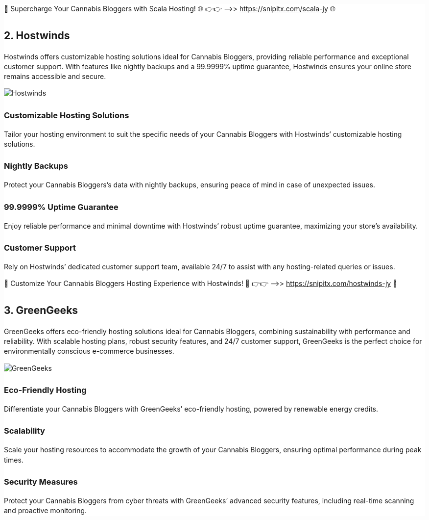 🚀 Supercharge Your Cannabis Bloggers with Scala Hosting! 🌐
👉👉 -->> https://snipitx.com/scala-jy 🌐

## 2. Hostwinds

Hostwinds offers customizable hosting solutions ideal for Cannabis Bloggers, providing reliable performance and exceptional customer support. With features like nightly backups and a 99.9999% uptime guarantee, Hostwinds ensures your online store remains accessible and secure.

![Hostwinds](https://i.imgur.com/53aSNXx.jpeg "Hostwinds Hosting")

### Customizable Hosting Solutions
Tailor your hosting environment to suit the specific needs of your Cannabis Bloggers with Hostwinds’ customizable hosting solutions.

### Nightly Backups
Protect your Cannabis Bloggers’s data with nightly backups, ensuring peace of mind in case of unexpected issues.

### 99.9999% Uptime Guarantee
Enjoy reliable performance and minimal downtime with Hostwinds’ robust uptime guarantee, maximizing your store’s availability.

### Customer Support
Rely on Hostwinds’ dedicated customer support team, available 24/7 to assist with any hosting-related queries or issues.

🌟 Customize Your Cannabis Bloggers Hosting Experience with Hostwinds! 🚀
👉👉 -->> https://snipitx.com/hostwinds-jy 🚀


## 3. GreenGeeks

GreenGeeks offers eco-friendly hosting solutions ideal for Cannabis Bloggers, combining sustainability with performance and reliability. With scalable hosting plans, robust security features, and 24/7 customer support, GreenGeeks is the perfect choice for environmentally conscious e-commerce businesses.

![GreenGeeks](https://i.imgur.com/eEwuntu.jpg "GreenGeeks Hosting")

### Eco-Friendly Hosting
Differentiate your Cannabis Bloggers with GreenGeeks’ eco-friendly hosting, powered by renewable energy credits.

### Scalability
Scale your hosting resources to accommodate the growth of your Cannabis Bloggers, ensuring optimal performance during peak times.

### Security Measures
Protect your Cannabis Bloggers from cyber threats with GreenGeeks’ advanced security features, including real-time scanning and proactive monitoring.
